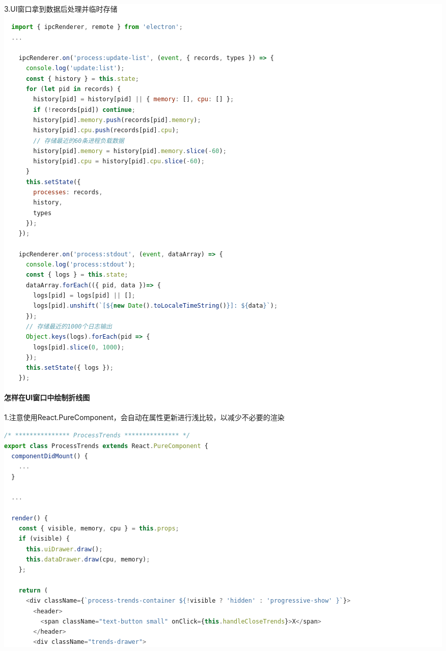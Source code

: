 3.UI窗口拿到数据后处理并临时存储

```js
  import { ipcRenderer, remote } from 'electron';
  ...

    ipcRenderer.on('process:update-list', (event, { records, types }) => {
      console.log('update:list');
      const { history } = this.state;
      for (let pid in records) {
        history[pid] = history[pid] || { memory: [], cpu: [] };
        if (!records[pid]) continue;
        history[pid].memory.push(records[pid].memory);
        history[pid].cpu.push(records[pid].cpu);
        // 存储最近的60条进程负载数据
        history[pid].memory = history[pid].memory.slice(-60); 
        history[pid].cpu = history[pid].cpu.slice(-60);
      }
      this.setState({
        processes: records,
        history,
        types
      });
    });

    ipcRenderer.on('process:stdout', (event, dataArray) => {
      console.log('process:stdout');
      const { logs } = this.state;
      dataArray.forEach(({ pid, data })=> {
        logs[pid] = logs[pid] || [];
        logs[pid].unshift(`[${new Date().toLocaleTimeString()}]: ${data}`);
      });
      // 存储最近的1000个日志输出
      Object.keys(logs).forEach(pid => {
        logs[pid].slice(0, 1000);
      });
      this.setState({ logs });
    });
```

#### 怎样在UI窗口中绘制折线图

1.注意使用React.PureComponent，会自动在属性更新进行浅比较，以减少不必要的渲染

```js
/* *************** ProcessTrends *************** */
export class ProcessTrends extends React.PureComponent {
  componentDidMount() {
    ...
  }

  ...

  render() {
    const { visible, memory, cpu } = this.props;
    if (visible) {
      this.uiDrawer.draw();
      this.dataDrawer.draw(cpu, memory);
    };

    return (
      <div className={`process-trends-container ${!visible ? 'hidden' : 'progressive-show' }`}>
        <header>
          <span className="text-button small" onClick={this.handleCloseTrends}>X</span>
        </header>
        <div className="trends-drawer">
```
